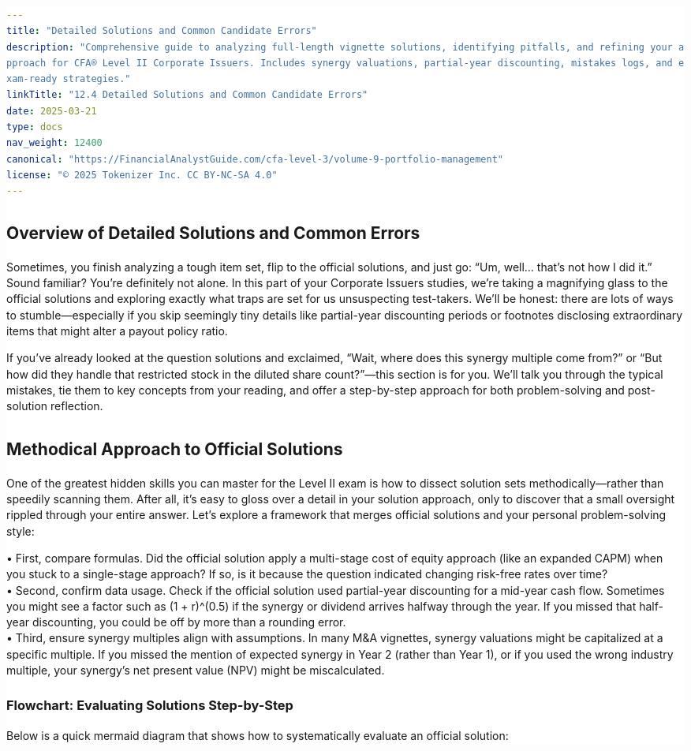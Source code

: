 ```yaml
---
title: "Detailed Solutions and Common Candidate Errors"
description: "Comprehensive guide to analyzing full-length vignette solutions, identifying pitfalls, and refining your approach for CFA® Level II Corporate Issuers. Includes synergy valuations, partial-year discounting, mistakes logs, and exam-ready strategies."
linkTitle: "12.4 Detailed Solutions and Common Candidate Errors"
date: 2025-03-21
type: docs
nav_weight: 12400
canonical: "https://FinancialAnalystGuide.com/cfa-level-3/volume-9-portfolio-management"
license: "© 2025 Tokenizer Inc. CC BY-NC-SA 4.0"
---
```


## Overview of Detailed Solutions and Common Errors

Sometimes, you finish analyzing a tough item set, flip to the official solutions, and just go: “Um, well… that’s not how I did it.” Sound familiar? You’re definitely not alone. In this part of your Corporate Issuers studies, we’re taking a magnifying glass to the official solutions and exploring exactly what traps are set for us unsuspecting test-takers. We’ll be honest: there are lots of ways to stumble—especially if you skip seemingly tiny details like partial-year discounting periods or footnotes disclosing extraordinary items that might alter a payout policy ratio. 

If you’ve already looked at the question solutions and exclaimed, “Wait, where does this synergy multiple come from?” or “But how did they handle that restricted stock in the diluted share count?”—this section is for you. We’ll talk you through the typical mistakes, tie them to key concepts from your reading, and offer a step-by-step approach for both problem-solving and post-solution reflection. 

## Methodical Approach to Official Solutions

One of the greatest hidden skills you can master for the Level II exam is how to dissect solution sets methodically—rather than speedily scanning them. After all, it’s easy to gloss over a detail in your solution approach, only to discover that a small oversight rippled through your entire answer. Let’s explore a framework that merges official solutions and your personal problem-solving style:

• First, compare formulas. Did the official solution apply a multi-stage cost of equity approach (like an expanded CAPM) when you stuck to a single-stage approach? If so, is it because the question indicated changing risk-free rates over time?  
• Second, confirm data usage. Check if the official solution used partial-year discounting for a mid-year cash flow. Sometimes you might see a factor such as (1 + r)^(0.5) if the synergy or dividend arrives halfway through the year. If you missed that half-year discounting, you could be off by more than a rounding error.  
• Third, ensure synergy multiples align with assumptions. In many M&A vignettes, synergy valuations might be capitalized at a specific multiple. If you missed the mention of expected synergy in Year 2 (rather than Year 1), or if you used the wrong industry multiple, your synergy’s net present value (NPV) might be miscalculated.  

### Flowchart: Evaluating Solutions Step-by-Step

Below is a quick mermaid diagram that shows how to systematically evaluate an official solution:
